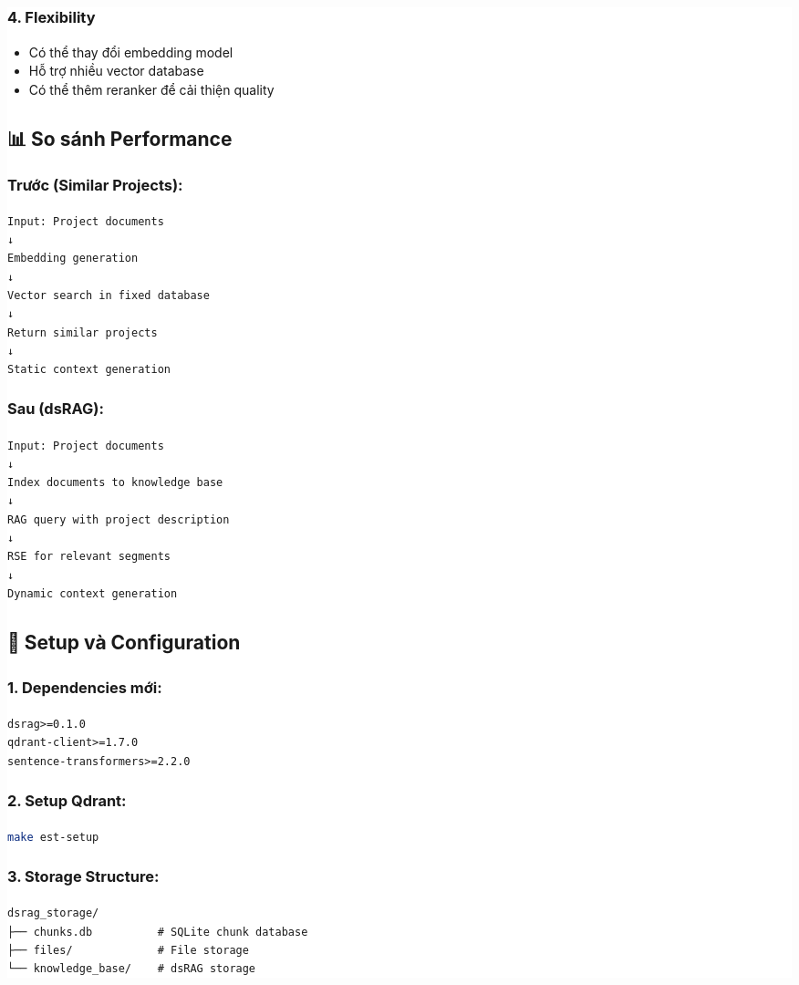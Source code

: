 ### 4. **Flexibility**
- Có thể thay đổi embedding model
- Hỗ trợ nhiều vector database
- Có thể thêm reranker để cải thiện quality

## 📊 So sánh Performance

### Trước (Similar Projects):
```
Input: Project documents
↓
Embedding generation
↓
Vector search in fixed database
↓
Return similar projects
↓
Static context generation
```

### Sau (dsRAG):
```
Input: Project documents
↓
Index documents to knowledge base
↓
RAG query with project description
↓
RSE for relevant segments
↓
Dynamic context generation
```

## 🔧 Setup và Configuration

### 1. **Dependencies mới**:
```txt
dsrag>=0.1.0
qdrant-client>=1.7.0
sentence-transformers>=2.2.0
```

### 2. **Setup Qdrant**:
```bash
make est-setup
```

### 3. **Storage Structure**:
```
dsrag_storage/
├── chunks.db          # SQLite chunk database
├── files/             # File storage
└── knowledge_base/    # dsRAG storage
```
